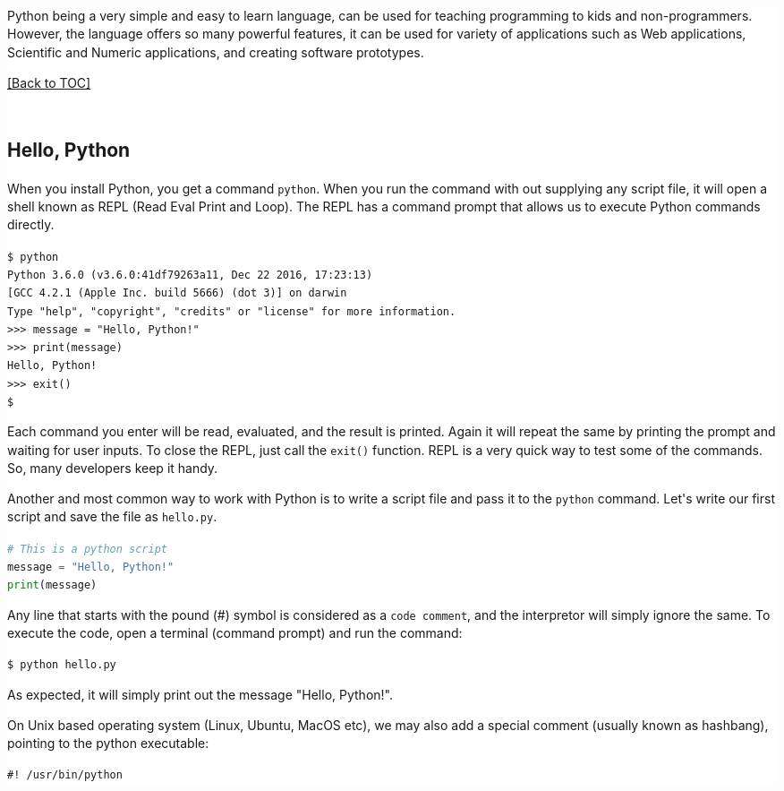 

Python being a very simple and easy to learn language, can be used for teaching programming to kids and non-programmers. However, the language offers so many powerful features, it can be used for variety of applications such as Web applications, Scientific and Numeric applications, and creating software prototypes.

<a href="#toc">[Back to TOC]</a><br><br>
<a name="hello_python">

## Hello, Python


When you install Python, you get a command `python`. When you run the command with out supplying any script file, it will open a shell known as REPL (Read Eval Print and Loop). The REPL has a command prompt that allows us to execute Python commands directly.

```
$ python
Python 3.6.0 (v3.6.0:41df79263a11, Dec 22 2016, 17:23:13) 
[GCC 4.2.1 (Apple Inc. build 5666) (dot 3)] on darwin
Type "help", "copyright", "credits" or "license" for more information.
>>> message = "Hello, Python!"
>>> print(message)
Hello, Python!
>>> exit()
$
```

Each command you enter will be read, evaluated, and the result is printed. Again it will repeat the same by printing the prompt and waiting for user inputs. To close the REPL, just call the `exit()` function. REPL is a very quick way to test some of the commands. So, many developers keep it handy.

Another and most common way to work with Python is to write a script file and pass it to the `python` command. Let's write our first script and save the file as `hello.py`.


```python
# This is a python script
message = "Hello, Python!"
print(message)
```

Any line that starts with the pound (#) symbol is considered as a `code comment`, and the interpretor will simply ignore the same. To execute the code, open a terminal (command prompt) and run the command:

```
$ python hello.py
```

As expected, it will simply print out the message "Hello, Python!".

On Unix based operating system (Linux, Ubuntu, MacOS etc), we may also add a special comment (usually known as hashbang), pointing to the python executable:

```
#! /usr/bin/python
```
